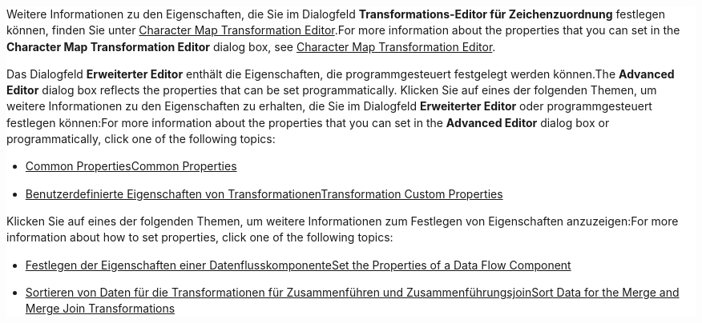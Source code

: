  <span data-ttu-id="b569b-162">Weitere Informationen zu den Eigenschaften, die Sie im Dialogfeld **Transformations-Editor für Zeichenzuordnung** festlegen können, finden Sie unter [Character Map Transformation Editor](../../character-map-transformation-editor.md).</span><span class="sxs-lookup"><span data-stu-id="b569b-162">For more information about the properties that you can set in the **Character Map Transformation Editor** dialog box, see [Character Map Transformation Editor](../../character-map-transformation-editor.md).</span></span>  
  
 <span data-ttu-id="b569b-163">Das Dialogfeld **Erweiterter Editor** enthält die Eigenschaften, die programmgesteuert festgelegt werden können.</span><span class="sxs-lookup"><span data-stu-id="b569b-163">The **Advanced Editor** dialog box reflects the properties that can be set programmatically.</span></span> <span data-ttu-id="b569b-164">Klicken Sie auf eines der folgenden Themen, um weitere Informationen zu den Eigenschaften zu erhalten, die Sie im Dialogfeld **Erweiterter Editor** oder programmgesteuert festlegen können:</span><span class="sxs-lookup"><span data-stu-id="b569b-164">For more information about the properties that you can set in the **Advanced Editor** dialog box or programmatically, click one of the following topics:</span></span>  
  
-   [<span data-ttu-id="b569b-165">Common Properties</span><span class="sxs-lookup"><span data-stu-id="b569b-165">Common Properties</span></span>](../../common-properties.md)  
  
-   [<span data-ttu-id="b569b-166">Benutzerdefinierte Eigenschaften von Transformationen</span><span class="sxs-lookup"><span data-stu-id="b569b-166">Transformation Custom Properties</span></span>](transformation-custom-properties.md)  
  
 <span data-ttu-id="b569b-167">Klicken Sie auf eines der folgenden Themen, um weitere Informationen zum Festlegen von Eigenschaften anzuzeigen:</span><span class="sxs-lookup"><span data-stu-id="b569b-167">For more information about how to set properties, click one of the following topics:</span></span>  
  
-   [<span data-ttu-id="b569b-168">Festlegen der Eigenschaften einer Datenflusskomponente</span><span class="sxs-lookup"><span data-stu-id="b569b-168">Set the Properties of a Data Flow Component</span></span>](../set-the-properties-of-a-data-flow-component.md)  
  
-   [<span data-ttu-id="b569b-169">Sortieren von Daten für die Transformationen für Zusammenführen und Zusammenführungsjoin</span><span class="sxs-lookup"><span data-stu-id="b569b-169">Sort Data for the Merge and Merge Join Transformations</span></span>](sort-data-for-the-merge-and-merge-join-transformations.md)  
  
  
